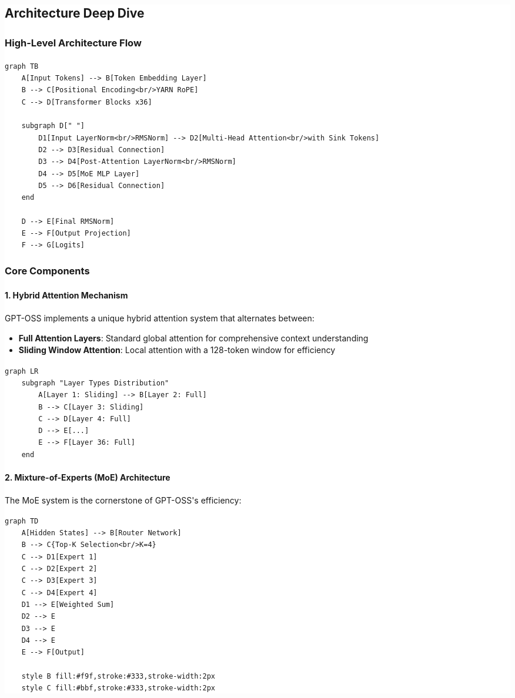 ## Architecture Deep Dive

### High-Level Architecture Flow

```mermaid
graph TB
    A[Input Tokens] --> B[Token Embedding Layer]
    B --> C[Positional Encoding<br/>YARN RoPE]
    C --> D[Transformer Blocks x36]
    
    subgraph D[" "]
        D1[Input LayerNorm<br/>RMSNorm] --> D2[Multi-Head Attention<br/>with Sink Tokens]
        D2 --> D3[Residual Connection]
        D3 --> D4[Post-Attention LayerNorm<br/>RMSNorm]
        D4 --> D5[MoE MLP Layer]
        D5 --> D6[Residual Connection]
    end
    
    D --> E[Final RMSNorm]
    E --> F[Output Projection]
    F --> G[Logits]
```

### Core Components

#### 1. **Hybrid Attention Mechanism**

GPT-OSS implements a unique hybrid attention system that alternates between:
- **Full Attention Layers**: Standard global attention for comprehensive context understanding
- **Sliding Window Attention**: Local attention with a 128-token window for efficiency

```mermaid
graph LR
    subgraph "Layer Types Distribution"
        A[Layer 1: Sliding] --> B[Layer 2: Full]
        B --> C[Layer 3: Sliding]
        C --> D[Layer 4: Full]
        D --> E[...]
        E --> F[Layer 36: Full]
    end
```

#### 2. **Mixture-of-Experts (MoE) Architecture**

The MoE system is the cornerstone of GPT-OSS's efficiency:

```mermaid
graph TD
    A[Hidden States] --> B[Router Network]
    B --> C{Top-K Selection<br/>K=4}
    C --> D1[Expert 1]
    C --> D2[Expert 2]
    C --> D3[Expert 3]
    C --> D4[Expert 4]
    D1 --> E[Weighted Sum]
    D2 --> E
    D3 --> E
    D4 --> E
    E --> F[Output]
    
    style B fill:#f9f,stroke:#333,stroke-width:2px
    style C fill:#bbf,stroke:#333,stroke-width:2px
```
